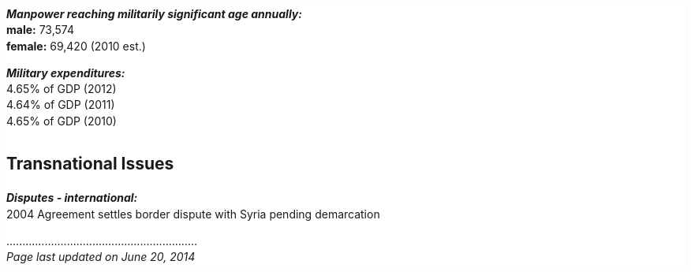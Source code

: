 **_Manpower reaching militarily significant age annually:_**   
**male:** 73,574   
**female:** 69,420 (2010 est.)

**_Military expenditures:_**   
4.65% of GDP (2012)   
4.64% of GDP (2011)   
4.65% of GDP (2010)


## Transnational Issues

**_Disputes - international:_**   
2004 Agreement settles border dispute with Syria pending demarcation


............................................................   
_Page last updated on June 20, 2014_
